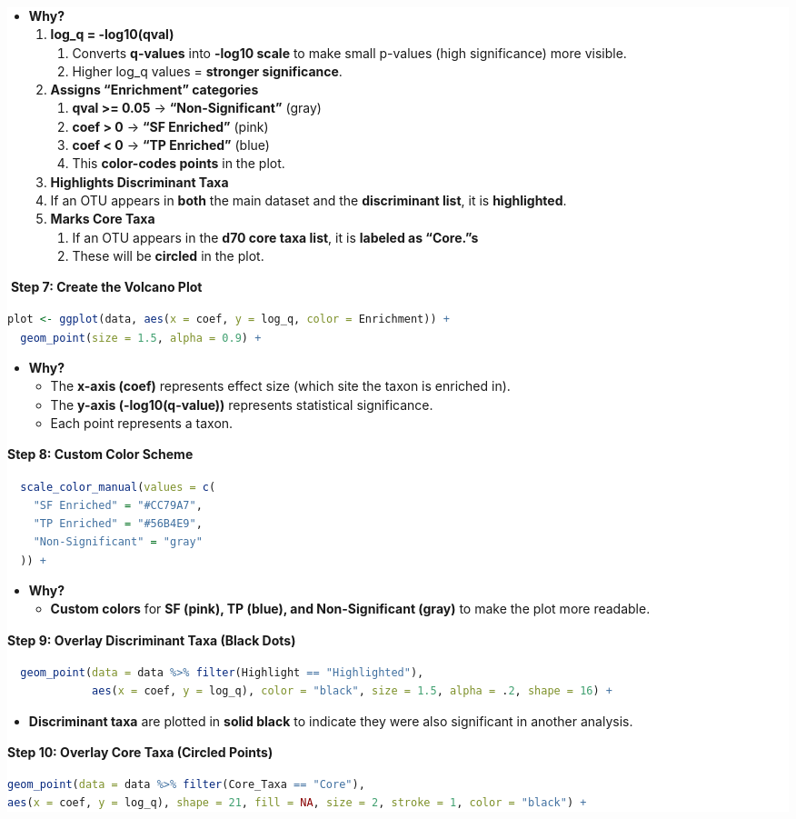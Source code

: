 - **Why?**
  1. **log_q = -log10(qval)**
     1. Converts **q-values** into **-log10 scale** to make small p-values (high significance) more visible.
     2. Higher log_q values = **stronger significance**.
  2. **Assigns “Enrichment” categories**
     1. **qval >= 0.05** → **“Non-Significant”** (gray)
     2. **coef > 0** → **“SF Enriched”** (pink)
     3. **coef < 0** → **“TP Enriched”** (blue)
     4. This **color-codes points** in the plot.
  3. **Highlights Discriminant Taxa**
  4. If an OTU appears in **both** the main dataset and the **discriminant list**, it is **highlighted**.
  5. **Marks Core Taxa**
     1. If an OTU appears in the **d70 core taxa list**, it is **labeled as “Core.”s**
     2. These will be **circled** in the plot.

 **Step 7: Create the Volcano Plot**

```r
plot <- ggplot(data, aes(x = coef, y = log_q, color = Enrichment)) +
  geom_point(size = 1.5, alpha = 0.9) +
```

- **Why?**
  - The **x-axis (coef)** represents effect size (which site the taxon is enriched in).
  - The **y-axis (-log10(q-value))** represents statistical significance.
  - Each point represents a taxon.

**Step 8: Custom Color Scheme**

```r
  scale_color_manual(values = c(
    "SF Enriched" = "#CC79A7",
    "TP Enriched" = "#56B4E9",
    "Non-Significant" = "gray"
  )) +
```

- **Why?**
  - **Custom colors** for **SF (pink), TP (blue), and Non-Significant (gray)** to make the plot more readable.

**Step 9: Overlay Discriminant Taxa (Black Dots)**

```r
  geom_point(data = data %>% filter(Highlight == "Highlighted"), 
             aes(x = coef, y = log_q), color = "black", size = 1.5, alpha = .2, shape = 16) +
```

- **Discriminant taxa** are plotted in **solid black** to indicate they were also significant in another analysis.

**Step 10: Overlay Core Taxa (Circled Points)**

```r
geom_point(data = data %>% filter(Core_Taxa == "Core"),
aes(x = coef, y = log_q), shape = 21, fill = NA, size = 2, stroke = 1, color = "black") +
```
